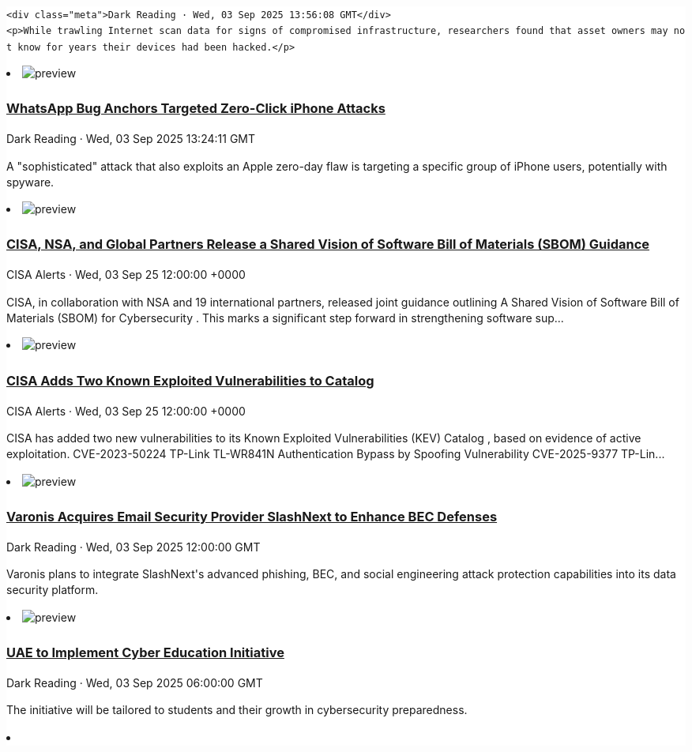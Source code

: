     <div class="meta">Dark Reading · Wed, 03 Sep 2025 13:56:08 GMT</div>
    <p>While trawling Internet scan data for signs of compromised infrastructure, researchers found that asset owners may not know for years their devices had been hacked.</p>
  </div>
</li>
<li class="card">
  <img src="https://eu-images.contentstack.com/v3/assets/blt6d90778a997de1cd/blt25c4cf8f1e42a14d/68b84430ac52955c8c51607f/spyware-smartphone-GamePixel-shutterstock.png?width=1280&amp;auto=webp&amp;quality=80&amp;disable=upscale" alt="preview">
  <div>
    <h3><a href="https://www.darkreading.com/cyberattacks-data-breaches/whatsapp-bug-zero-click-iphone-attacks" target="_blank" rel="noopener">WhatsApp Bug Anchors Targeted Zero-Click iPhone Attacks</a></h3>
    <div class="meta">Dark Reading · Wed, 03 Sep 2025 13:24:11 GMT</div>
    <p>A &quot;sophisticated&quot; attack that also exploits an Apple zero-day flaw is targeting a specific group of iPhone users, potentially with spyware.</p>
  </div>
</li>
<li class="card">
  <img src="https://www.cisa.gov/themes/custom/cisa/images/cisa-logo.svg" alt="preview">
  <div>
    <h3><a href="https://www.cisa.gov/news-events/alerts/2025/09/03/cisa-nsa-and-global-partners-release-shared-vision-software-bill-materials-sbom-guidance" target="_blank" rel="noopener">CISA, NSA, and Global Partners Release a Shared Vision of Software Bill of Materials (SBOM) Guidance</a></h3>
    <div class="meta">CISA Alerts · Wed, 03 Sep 25 12:00:00 +0000</div>
    <p>CISA, in collaboration with NSA and 19 international partners, released joint guidance outlining A Shared Vision of Software Bill of Materials (SBOM) for Cybersecurity . This marks a significant step forward in strengthening software sup...</p>
  </div>
</li>
<li class="card">
  <img src="https://www.cisa.gov/themes/custom/cisa/images/cisa-logo.svg" alt="preview">
  <div>
    <h3><a href="https://www.cisa.gov/news-events/alerts/2025/09/03/cisa-adds-two-known-exploited-vulnerabilities-catalog" target="_blank" rel="noopener">CISA Adds Two Known Exploited Vulnerabilities to Catalog</a></h3>
    <div class="meta">CISA Alerts · Wed, 03 Sep 25 12:00:00 +0000</div>
    <p>CISA has added two new vulnerabilities to its Known Exploited Vulnerabilities (KEV) Catalog , based on evidence of active exploitation. CVE-2023-50224 TP-Link TL-WR841N Authentication Bypass by Spoofing Vulnerability CVE-2025-9377 TP-Lin...</p>
  </div>
</li>
<li class="card">
  <img src="https://eu-images.contentstack.com/v3/assets/blt6d90778a997de1cd/bltbfc0071caaaf7f37/68b0609e39fcc89fbfa12af7/Security_(1800)_NicoElNino_Alamy.jpg?width=1280&amp;auto=webp&amp;quality=80&amp;disable=upscale" alt="preview">
  <div>
    <h3><a href="https://www.darkreading.com/endpoint-security/varonis-acquires-email-security-provider-slashnext-enhance-bec-defenses" target="_blank" rel="noopener">Varonis Acquires Email Security Provider SlashNext to Enhance BEC Defenses</a></h3>
    <div class="meta">Dark Reading · Wed, 03 Sep 2025 12:00:00 GMT</div>
    <p>Varonis plans to integrate SlashNext&#x27;s advanced phishing, BEC, and social engineering attack protection capabilities into its data security platform.</p>
  </div>
</li>
<li class="card">
  <img src="https://eu-images.contentstack.com/v3/assets/blt6d90778a997de1cd/bltecc4f9221da51d92/68b75854fb85f585c17eae3a/school1800_LightField_Studios_Inc._alamy.jpg?width=1280&amp;auto=webp&amp;quality=80&amp;disable=upscale" alt="preview">
  <div>
    <h3><a href="https://www.darkreading.com/cybersecurity-operations/uae-cyber-education-initiative" target="_blank" rel="noopener">UAE to Implement Cyber Education Initiative</a></h3>
    <div class="meta">Dark Reading · Wed, 03 Sep 2025 06:00:00 GMT</div>
    <p>The initiative will be tailored to students and their growth in cybersecurity preparedness.</p>
  </div>
</li>
<li class="card">